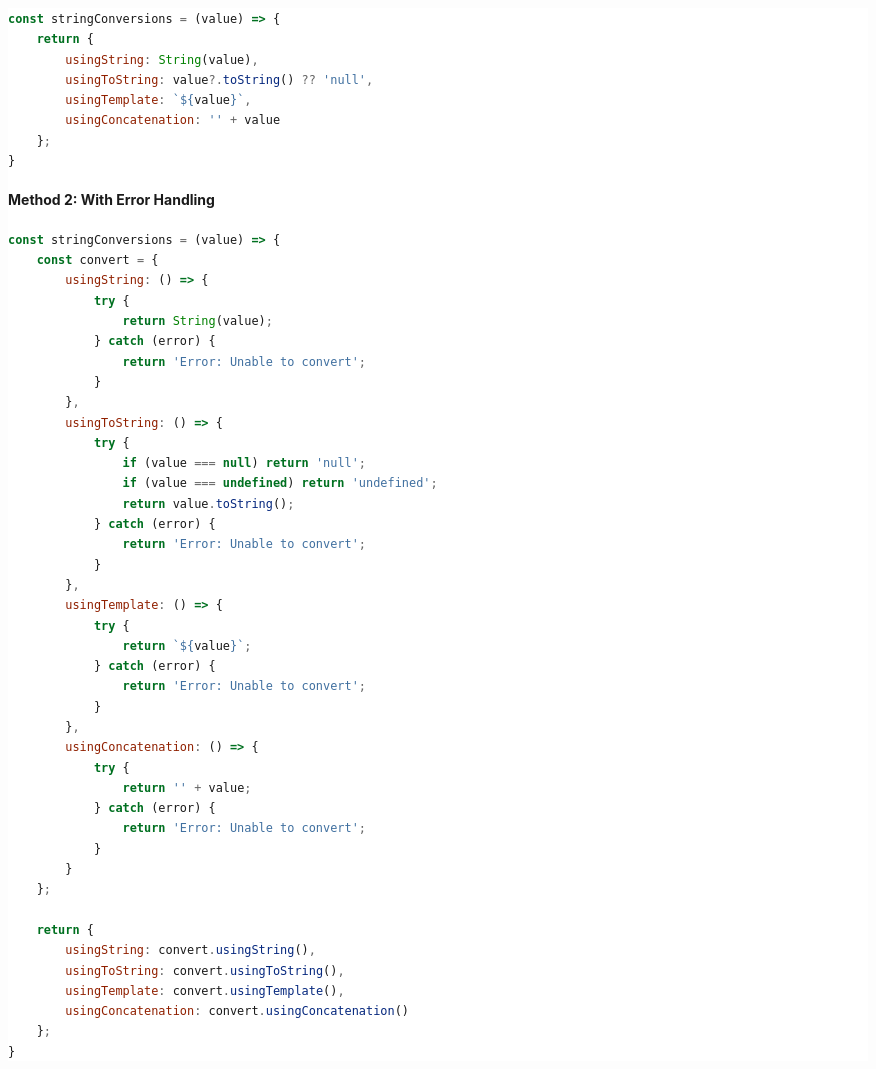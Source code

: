 ```javascript
const stringConversions = (value) => {
    return {
        usingString: String(value),
        usingToString: value?.toString() ?? 'null',
        usingTemplate: `${value}`,
        usingConcatenation: '' + value
    };
}
```

#### Method 2: With Error Handling

```javascript
const stringConversions = (value) => {
    const convert = {
        usingString: () => {
            try {
                return String(value);
            } catch (error) {
                return 'Error: Unable to convert';
            }
        },
        usingToString: () => {
            try {
                if (value === null) return 'null';
                if (value === undefined) return 'undefined';
                return value.toString();
            } catch (error) {
                return 'Error: Unable to convert';
            }
        },
        usingTemplate: () => {
            try {
                return `${value}`;
            } catch (error) {
                return 'Error: Unable to convert';
            }
        },
        usingConcatenation: () => {
            try {
                return '' + value;
            } catch (error) {
                return 'Error: Unable to convert';
            }
        }
    };

    return {
        usingString: convert.usingString(),
        usingToString: convert.usingToString(),
        usingTemplate: convert.usingTemplate(),
        usingConcatenation: convert.usingConcatenation()
    };
}
```
